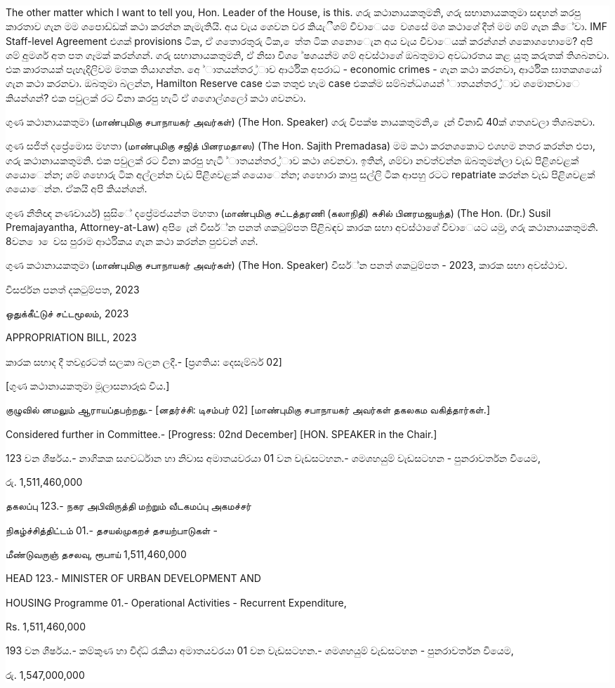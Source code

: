 The other matter which I want to tell you, Hon. Leader of the House, is this. ගරු කථානායකතුමනි, ගරු සභානායකතුමා සඳහන් කරපු කාරතාව ගැන මම ශපොඩ්ඩක් කථා කරන්න කැමැතියි. අය වැය ශෙවන වර කියැීශම් විවාෙය ෙවශසේ මශ කථාශේ දීත් මම ශම් ගැන කිේවා. IMF Staff-level Agreement එශක් provisions ටික, ඒ ශතොරතුරු ටික, ෙත්ත ටික ශනොෙැන අය වැය විවාෙයක් කරන්ශන් ශකොශහොමෙ? අපි ශම් අුමශර් අත පත ගෑමක් කරන්ශන්. ගරු සභානායකතුමනි, ඒ නිසා විශ ේෂශයන්ම ශම් අවස්ථාශේ ඔබතුමාට අවධාරතය කළ යුතු කරුතක් තිශබනවා. එක කාරතයක් පැහැදිලිවම මතක තියාගන්න. අෙ ්‍ාතයන්තර ්‍ර්‍ාව ආර්ථික අපරාධ - economic crimes - ගැන කථා කරනවා, ආර්ථික ඝාතකශයෝ ගැන කථා කරනවා. ඔබතුමා බලන්න, Hamilton Reserve case එක තතුළු හැම case එකක්ම සම්බන්ධශයන් ්‍ාතයන්තර ්‍ර්‍ාව ශමොනවාෙ කියන්ශන්? එක පවුලක් රට විනා කරපු හැටි ඒ ශගොල්ශලෝ කථා ශවනවා.

ගුණ කථානායකතුමා (மாண்புமிகு சபாநாயகர் அவர்கள்) (The Hon. Speaker) ගරු විපක්ෂ නායකතුමනි, ෙැන් විනාඩි 40ක් ගතශවලා තිශබනවා.

ගුණ සජිත් දප්‍රේමොස මහතා (மாண்புமிகு சஜித் பினரமதாஸ) (The Hon. Sajith Premadasa) මම කථා කරනශකොට එශහම නතර කරන්න එපා, ගරු කථානායකතුමනි. එක පවුලක් රට විනා කරපු හැටි ්‍ාතයන්තර ්‍ර්‍ාව කථා ශවනවා. ඉතින්, ශම්වා නවත්වන්න ඔබතුමන්ලා වැඩ පිළිශවළක් ශයොෙන්න; ශම් ශහොරු ටික අල්ලන්න වැඩ පිළිශවළක් ශයොෙන්න; ශහොරා කාපු සල්ලි ටික ආපහු රටට repatriate කරන්න වැඩ පිළිශවළක් ශයොෙන්න. ඒකයි අපි කියන්ශන්.

ගුණ නීතිඥ නණචාර්ය) සුසිේ දප්‍රේමජයන්ත මහතා (மாண்புமிகு சட்டத்தரணி (கலாநிதி) சுசில் பினரமஜயந்த) (The Hon. (Dr.) Susil Premajayantha, Attorney-at-Law) අපි ෙැන් විසර්්‍න පනත් ශකටුම්පත පිළිබඳව කාරක සභා අවස්ථාශේ විවාෙයට යමු, ගරු කථානායකතුමනි. 8වන ො ෙවස පුරාම ආර්ථිකය ගැන කථා කරන්න පුළුවන් ශන්.

ගුණ කථානායකතුමා (மாண்புமிகு சபாநாயகர் அவர்கள்) (The Hon. Speaker) විසර්්‍න පනත් ශකටුම්පත - 2023, කාරක සභා අවස්ථාව.

විසර්ජන පනත් දකටුම්පත, 2023

ஒதுக்கீட்டுச் சட்டமூலம், 2023

APPROPRIATION BILL, 2023

කාරක සභාද දී තවදුරටත් සලකා බලන ලදී.- [ප්‍රගතිය: දෙසැම්බර් 02]

[ගුණ කථානායකතුමා මූලාසනාරූඪ විය.]

குழுவில் னமலும் ஆராயப்தபற்றது.- [னதர்ச்சி: டிசம்பர் 02] [மாண்புமிகு சபாநாயகர் அவர்கள் தகலகம வகித்தார்கள்.]

Considered further in Committee.- [Progress: 02nd December] [HON. SPEAKER in the Chair.]

123 වන ශීර්ෂය.- නාගිකක සගවර්ධාන හා නිවාස අමාතයවරයා 01 වන වැඩසටහන.- ශමශහයුම් වැඩසටහන - පුනරාවර්තන වියෙම,

රු. 1,511,460,000

தகலப்பு 123.- நகர அபிவிருத்தி மற்றும் வீடகமப்பு அகமச்சர்

நிகழ்ச்சித்திட்டம் 01.- தசயல்முகறச் தசயற்பாடுகள் -

மீண்டுவருஞ் தசலவு, ரூபாய் 1,511,460,000

HEAD 123.- MINISTER OF URBAN DEVELOPMENT AND

HOUSING Programme 01.- Operational Activities - Recurrent Expenditure,

Rs. 1,511,460,000

193 වන ශීර්ෂය.- කම්කුණ හා විද්ධ් රැකියා අමාතයවරයා 01 වන වැඩසටහන.- ශමශහයුම් වැඩසටහන - පුනරාවර්තන වියෙම,

රු. 1,547,000,000
